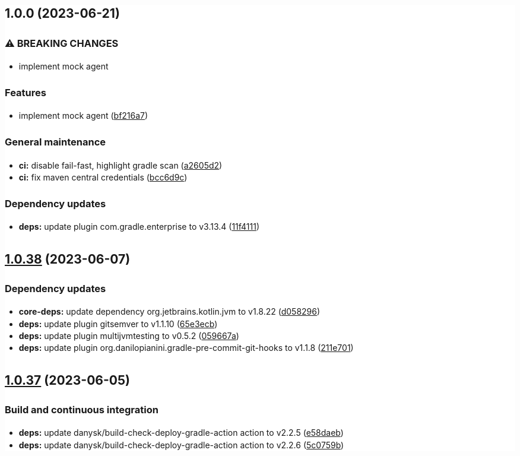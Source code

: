 ## 1.0.0 (2023-06-21)


### ⚠ BREAKING CHANGES

* implement mock agent

### Features

* implement mock agent ([bf216a7](https://github.com/gciatto/gradle-mock-serivice/commit/bf216a7dc079b53fd701de37ba273e5d3a3b8de4))


### General maintenance

* **ci:** disable fail-fast, highlight gradle scan ([a2605d2](https://github.com/gciatto/gradle-mock-serivice/commit/a2605d209d5192c62751bf464df378afc20d7e6e))
* **ci:** fix maven central credentials ([bcc6d9c](https://github.com/gciatto/gradle-mock-serivice/commit/bcc6d9ce14618f4e8d926ed93783a5983a502d52))


### Dependency updates

* **deps:** update plugin com.gradle.enterprise to v3.13.4 ([11f4111](https://github.com/gciatto/gradle-mock-serivice/commit/11f41117a46389392ddda477d08e3e062f10f7d6))

## [1.0.38](https://github.com/DanySK/Template-for-Gradle-Plugins/compare/1.0.37...1.0.38) (2023-06-07)


### Dependency updates

* **core-deps:** update dependency org.jetbrains.kotlin.jvm to v1.8.22 ([d058296](https://github.com/DanySK/Template-for-Gradle-Plugins/commit/d058296a4294c09949558387576769cb564d4aee))
* **deps:** update plugin gitsemver to v1.1.10 ([65e3ecb](https://github.com/DanySK/Template-for-Gradle-Plugins/commit/65e3ecb747e68cc68d89062123889b39529ac8ab))
* **deps:** update plugin multijvmtesting to v0.5.2 ([059667a](https://github.com/DanySK/Template-for-Gradle-Plugins/commit/059667a138a0273dc82515c5d58a72492a7be99c))
* **deps:** update plugin org.danilopianini.gradle-pre-commit-git-hooks to v1.1.8 ([211e701](https://github.com/DanySK/Template-for-Gradle-Plugins/commit/211e7016bbf3b0d093f5b4ed198c5bc1dba6fecb))

## [1.0.37](https://github.com/DanySK/Template-for-Gradle-Plugins/compare/1.0.36...1.0.37) (2023-06-05)


### Build and continuous integration

* **deps:** update danysk/build-check-deploy-gradle-action action to v2.2.5 ([e58daeb](https://github.com/DanySK/Template-for-Gradle-Plugins/commit/e58daebcc29f03be1a59668bf0f2238599006387))
* **deps:** update danysk/build-check-deploy-gradle-action action to v2.2.6 ([5c0759b](https://github.com/DanySK/Template-for-Gradle-Plugins/commit/5c0759b4b1a883365d14e3cd104e61b9f5100373))

